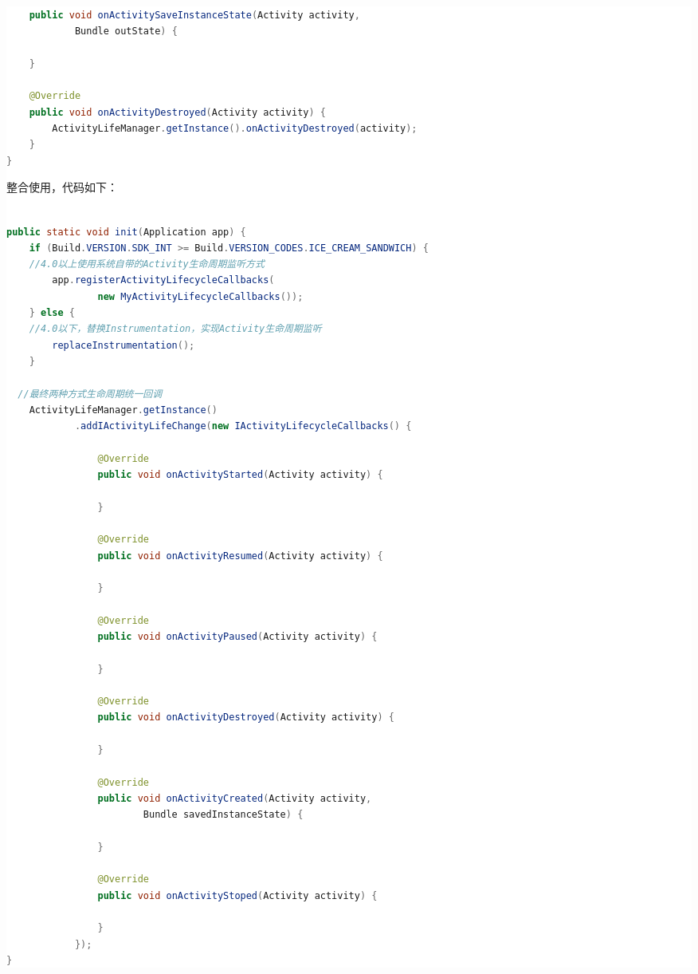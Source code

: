 ```java
	public void onActivitySaveInstanceState(Activity activity,
			Bundle outState) {

	}

	@Override
	public void onActivityDestroyed(Activity activity) {
		ActivityLifeManager.getInstance().onActivityDestroyed(activity);
	}
}

```

整合使用，代码如下：

```java

public static void init(Application app) {
	if (Build.VERSION.SDK_INT >= Build.VERSION_CODES.ICE_CREAM_SANDWICH) {
    //4.0以上使用系统自带的Activity生命周期监听方式
		app.registerActivityLifecycleCallbacks(
				new MyActivityLifecycleCallbacks());
	} else {
    //4.0以下，替换Instrumentation，实现Activity生命周期监听
		replaceInstrumentation();
	}

  //最终两种方式生命周期统一回调
	ActivityLifeManager.getInstance()
			.addIActivityLifeChange(new IActivityLifecycleCallbacks() {

				@Override
				public void onActivityStarted(Activity activity) {

				}

				@Override
				public void onActivityResumed(Activity activity) {

				}

				@Override
				public void onActivityPaused(Activity activity) {

				}

				@Override
				public void onActivityDestroyed(Activity activity) {

				}

				@Override
				public void onActivityCreated(Activity activity,
						Bundle savedInstanceState) {

				}

				@Override
				public void onActivityStoped(Activity activity) {

				}
			});
}

```